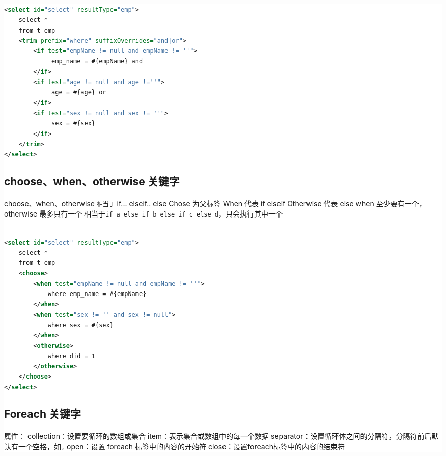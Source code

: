 ```xml
<select id="select" resultType="emp">  
    select *  
    from t_emp  
    <trim prefix="where" suffixOverrides="and|or">  
        <if test="empName != null and empName != ''">  
             emp_name = #{empName} and  
        </if>  
        <if test="age != null and age !=''">  
             age = #{age} or  
        </if>  
        <if test="sex != null and sex != ''">  
             sex = #{sex}  
        </if>  
    </trim>  
</select>
```

## choose、when、otherwise 关键字
choose、when、otherwise `相当于` if... elseif.. else 
	Chose 为父标签
	When 代表 if elseif
	Otherwise 代表 else
when 至少要有一个，otherwise 最多只有一个
 相当于`if a else if b else if c else d`，只会执行其中一个
```xml
  
<select id="select" resultType="emp">  
    select *  
    from t_emp  
    <choose>  
        <when test="empName != null and empName != ''">  
            where emp_name = #{empName}  
        </when>  
        <when test="sex != '' and sex != null">  
            where sex = #{sex}  
        </when>  
        <otherwise>  
            where did = 1  
        </otherwise>  
    </choose>  
</select>
```

## Foreach 关键字
属性：
	collection：设置要循环的数组或集合
	item：表示集合或数组中的每一个数据
	separator：设置循环体之间的分隔符，分隔符前后默认有一个空格，如`,`
	open：设置 foreach 标签中的内容的开始符
	close：设置foreach标签中的内容的结束符
